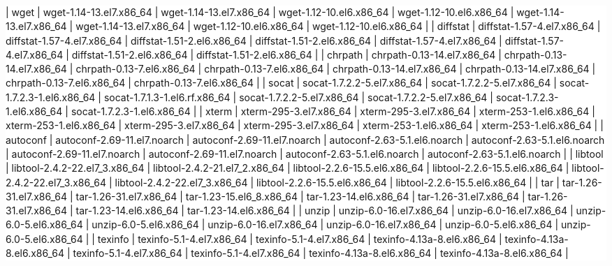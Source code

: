 | wget                                                         | wget-1.14-13.el7.x86_64                                     | wget-1.14-13.el7.x86_64                                      | wget-1.12-10.el6.x86_64                                      | wget-1.12-10.el6.x86_64                                      | wget-1.14-13.el7.x86_64                                   | wget-1.14-13.el7.x86_64                                      | wget-1.12-10.el6.x86_64                                      | wget-1.12-10.el6.x86_64                                      |
| diffstat                                                     | diffstat-1.57-4.el7.x86_64                                  | diffstat-1.57-4.el7.x86_64                                   | diffstat-1.51-2.el6.x86_64                                   | diffstat-1.51-2.el6.x86_64                                   | diffstat-1.57-4.el7.x86_64                                | diffstat-1.57-4.el7.x86_64                                   | diffstat-1.51-2.el6.x86_64                                   | diffstat-1.51-2.el6.x86_64                                   |
| chrpath                                                      | chrpath-0.13-14.el7.x86_64                                  | chrpath-0.13-14.el7.x86_64                                   | chrpath-0.13-7.el6.x86_64                                    | chrpath-0.13-7.el6.x86_64                                    | chrpath-0.13-14.el7.x86_64                                | chrpath-0.13-14.el7.x86_64                                   | chrpath-0.13-7.el6.x86_64                                    | chrpath-0.13-7.el6.x86_64                                    |
| socat                                                        | socat-1.7.2.2-5.el7.x86_64                                  | socat-1.7.2.2-5.el7.x86_64                                   | socat-1.7.2.3-1.el6.x86_64                                   | socat-1.7.1.3-1.el6.rf.x86_64                                | socat-1.7.2.2-5.el7.x86_64                                | socat-1.7.2.2-5.el7.x86_64                                   | socat-1.7.2.3-1.el6.x86_64                                   | socat-1.7.2.3-1.el6.x86_64                                   |
| xterm                                                        | xterm-295-3.el7.x86_64                                      | xterm-295-3.el7.x86_64                                       | xterm-253-1.el6.x86_64                                       | xterm-253-1.el6.x86_64                                       | xterm-295-3.el7.x86_64                                    | xterm-295-3.el7.x86_64                                       | xterm-253-1.el6.x86_64                                       | xterm-253-1.el6.x86_64                                       |
| autoconf                                                     | autoconf-2.69-11.el7.noarch                                 | autoconf-2.69-11.el7.noarch                                  | autoconf-2.63-5.1.el6.noarch                                 | autoconf-2.63-5.1.el6.noarch                                 | autoconf-2.69-11.el7.noarch                               | autoconf-2.69-11.el7.noarch                                  | autoconf-2.63-5.1.el6.noarch                                 | autoconf-2.63-5.1.el6.noarch                                 |
| libtool                                                      | libtool-2.4.2-22.el7_3.x86_64                               | libtool-2.4.2-21.el7_2.x86_64                                | libtool-2.2.6-15.5.el6.x86_64                                | libtool-2.2.6-15.5.el6.x86_64                                | libtool-2.4.2-22.el7_3.x86_64                             | libtool-2.4.2-22.el7_3.x86_64                                | libtool-2.2.6-15.5.el6.x86_64                                | libtool-2.2.6-15.5.el6.x86_64                                |
| tar                                                          | tar-1.26-31.el7.x86_64                                      | tar-1.26-31.el7.x86_64                                       | tar-1.23-15.el6_8.x86_64                                     | tar-1.23-14.el6.x86_64                                       | tar-1.26-31.el7.x86_64                                    | tar-1.26-31.el7.x86_64                                       | tar-1.23-14.el6.x86_64                                       | tar-1.23-14.el6.x86_64                                       |
| unzip                                                        | unzip-6.0-16.el7.x86_64                                     | unzip-6.0-16.el7.x86_64                                      | unzip-6.0-5.el6.x86_64                                       | unzip-6.0-5.el6.x86_64                                       | unzip-6.0-16.el7.x86_64                                   | unzip-6.0-16.el7.x86_64                                      | unzip-6.0-5.el6.x86_64                                       | unzip-6.0-5.el6.x86_64                                       |
| texinfo                                                      | texinfo-5.1-4.el7.x86_64                                    | texinfo-5.1-4.el7.x86_64                                     | texinfo-4.13a-8.el6.x86_64                                   | texinfo-4.13a-8.el6.x86_64                                   | texinfo-5.1-4.el7.x86_64                                  | texinfo-5.1-4.el7.x86_64                                     | texinfo-4.13a-8.el6.x86_64                                   | texinfo-4.13a-8.el6.x86_64                                   |